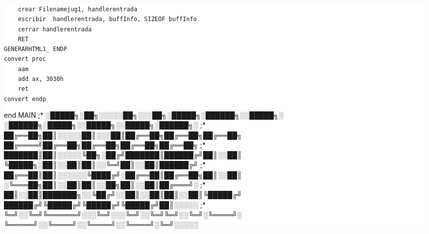         crear Filenamejug1, handlerentrada
        escribir  handlerentrada, buffInfo, SIZEOF buffInfo
        cerrar handlerentrada
        RET
    GENERARHTML1_ ENDP
    convert proc
        aam
        add ax, 3030h
        ret
    convert endp
end     MAIN
;*  ░█████╗░██╗░░░░░██╗░░░██╗░█████╗░██████╗░░█████╗░    ░██████╗░█████╗░░█████╗░░█████╗░██████╗░
;*  ██╔══██╗██║░░░░░██║░░░██║██╔══██╗██╔══██╗██╔══██╗    ██╔════╝██╔══██╗██╔══██╗██╔══██╗██╔══██╗
;*  ███████║██║░░░░░╚██╗░██╔╝███████║██████╔╝██║░░██║    ╚█████╗░██║░░██║██║░░╚═╝██║░░██║██████╔╝
;*  ██╔══██║██║░░░░░░╚████╔╝░██╔══██║██╔══██╗██║░░██║    ░╚═══██╗██║░░██║██║░░██╗██║░░██║██╔═══╝░
;*  ██║░░██║███████╗░░╚██╔╝░░██║░░██║██║░░██║╚█████╔╝    ██████╔╝╚█████╔╝╚█████╔╝╚█████╔╝██║░░░░░
;*  ╚═╝░░╚═╝╚══════╝░░░╚═╝░░░╚═╝░░╚═╝╚═╝░░╚═╝░╚════╝░    ╚═════╝░░╚════╝░░╚════╝░░╚════╝░╚═╝░░░░░

